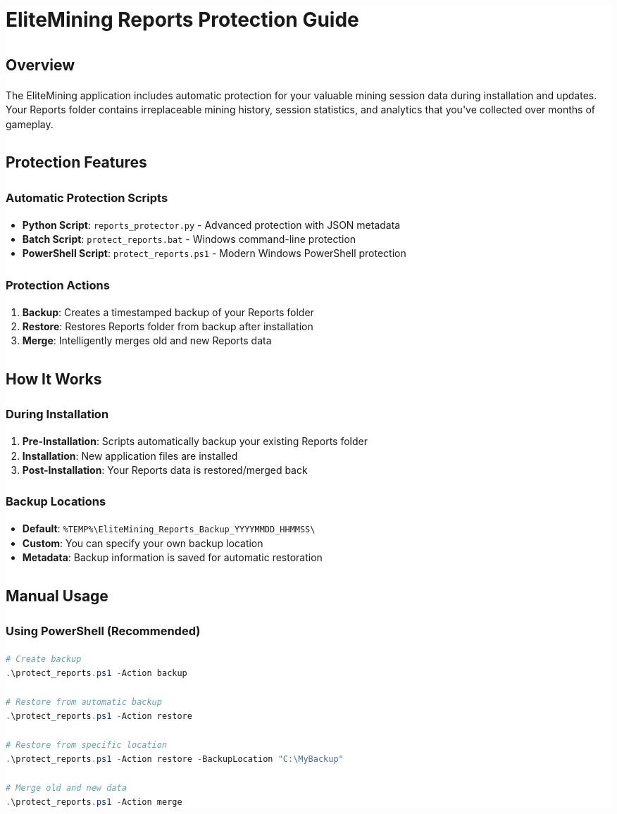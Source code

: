 # EliteMining Reports Protection Guide

## Overview

The EliteMining application includes automatic protection for your valuable mining session data during installation and updates. Your Reports folder contains irreplaceable mining history, session statistics, and analytics that you've collected over months of gameplay.

## Protection Features

### Automatic Protection Scripts
- **Python Script**: `reports_protector.py` - Advanced protection with JSON metadata
- **Batch Script**: `protect_reports.bat` - Windows command-line protection
- **PowerShell Script**: `protect_reports.ps1` - Modern Windows PowerShell protection

### Protection Actions
1. **Backup**: Creates a timestamped backup of your Reports folder
2. **Restore**: Restores Reports folder from backup after installation
3. **Merge**: Intelligently merges old and new Reports data

## How It Works

### During Installation
1. **Pre-Installation**: Scripts automatically backup your existing Reports folder
2. **Installation**: New application files are installed
3. **Post-Installation**: Your Reports data is restored/merged back

### Backup Locations
- **Default**: `%TEMP%\EliteMining_Reports_Backup_YYYYMMDD_HHMMSS\`
- **Custom**: You can specify your own backup location
- **Metadata**: Backup information is saved for automatic restoration

## Manual Usage

### Using PowerShell (Recommended)
```powershell
# Create backup
.\protect_reports.ps1 -Action backup

# Restore from automatic backup
.\protect_reports.ps1 -Action restore

# Restore from specific location
.\protect_reports.ps1 -Action restore -BackupLocation "C:\MyBackup"

# Merge old and new data
.\protect_reports.ps1 -Action merge
```
